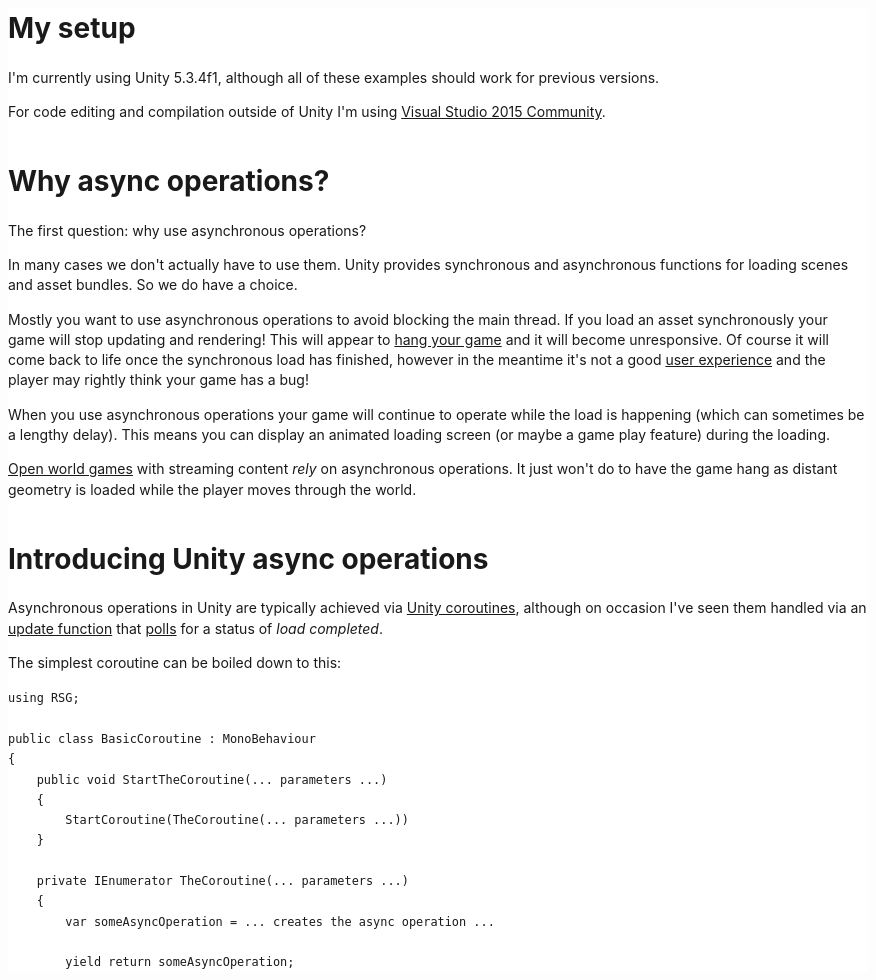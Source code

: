 # My setup

I'm currently using Unity 5.3.4f1, although all of these examples should work for previous versions.

For code editing and compilation outside of Unity I'm using [Visual Studio 2015 Community](https://www.visualstudio.com/en-us/products/visual-studio-community-vs.aspx).

# Why async operations?

The first question: why use asynchronous operations? 

In many cases we don't actually have to use them. Unity provides synchronous and asynchronous functions for loading scenes and asset bundles. So we do have a choice.

Mostly you want to use asynchronous operations to avoid blocking the main thread. If you load an asset synchronously your game will stop updating and rendering! This will appear to [hang your game](https://en.wikipedia.org/wiki/Hang_(computing)) and it will become unresponsive. Of course it will come back to life once the synchronous load has finished, however in the meantime it's not a good [user experience](https://en.wikipedia.org/wiki/User_experience) and the player may rightly think your game has a bug! 

When you use asynchronous operations your game will continue to operate while the load is happening (which can sometimes be a lengthy delay). This means you can display an animated loading screen (or maybe a game play feature) during the loading.

[Open world games](https://en.wikipedia.org/wiki/Open_world) with streaming content *rely* on asynchronous operations. It just won't do to have the game hang as distant geometry is loaded while the player moves through the world.   

# Introducing Unity async operations

Asynchronous operations in Unity are typically achieved via [Unity coroutines](http://docs.unity3d.com/Manual/Coroutines.html), although on occasion I've seen them handled via an [update function](http://gameprogrammingpatterns.com/update-method.html) that [polls](https://en.wikipedia.org/wiki/Polling_(computer_science)) for a status of *load completed*.

The simplest coroutine can be boiled down to this:

	using RSG;

	public class BasicCoroutine : MonoBehaviour
	{
		public void StartTheCoroutine(... parameters ...) 
		{
            StartCoroutine(TheCoroutine(... parameters ...))
		}

        private IEnumerator TheCoroutine(... parameters ...)
        {
			var someAsyncOperation = ... creates the async operation ...

	        yield return someAsyncOperation;
